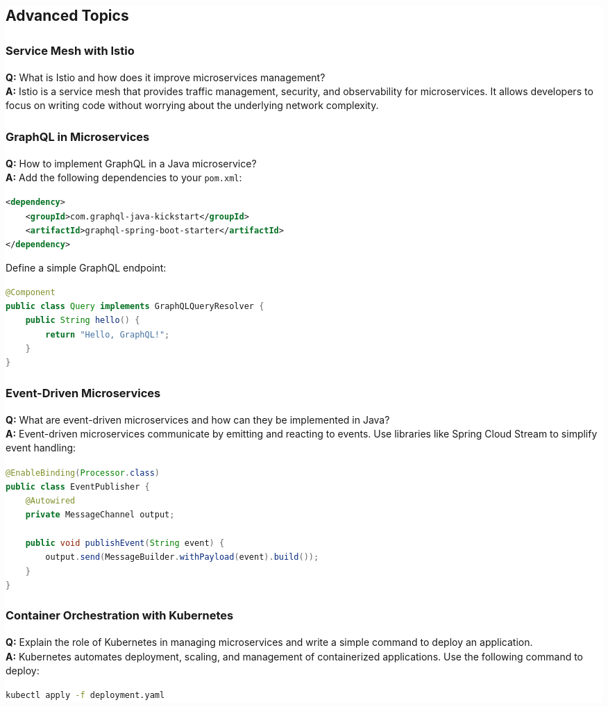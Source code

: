 ## Advanced Topics

### Service Mesh with Istio
**Q:** What is Istio and how does it improve microservices management?  
**A:** Istio is a service mesh that provides traffic management, security, and observability for microservices. It allows developers to focus on writing code without worrying about the underlying network complexity.

### GraphQL in Microservices
**Q:** How to implement GraphQL in a Java microservice?  
**A:** Add the following dependencies to your `pom.xml`:
```xml
<dependency>
    <groupId>com.graphql-java-kickstart</groupId>
    <artifactId>graphql-spring-boot-starter</artifactId>
</dependency>
```
Define a simple GraphQL endpoint:
```java
@Component
public class Query implements GraphQLQueryResolver {
    public String hello() {
        return "Hello, GraphQL!";
    }
}
```

### Event-Driven Microservices
**Q:** What are event-driven microservices and how can they be implemented in Java?  
**A:** Event-driven microservices communicate by emitting and reacting to events. Use libraries like Spring Cloud Stream to simplify event handling:

```java
@EnableBinding(Processor.class)
public class EventPublisher {
    @Autowired
    private MessageChannel output;

    public void publishEvent(String event) {
        output.send(MessageBuilder.withPayload(event).build());
    }
}
```

### Container Orchestration with Kubernetes
**Q:** Explain the role of Kubernetes in managing microservices and write a simple command to deploy an application.  
**A:** Kubernetes automates deployment, scaling, and management of containerized applications. Use the following command to deploy:

```bash
kubectl apply -f deployment.yaml
```
